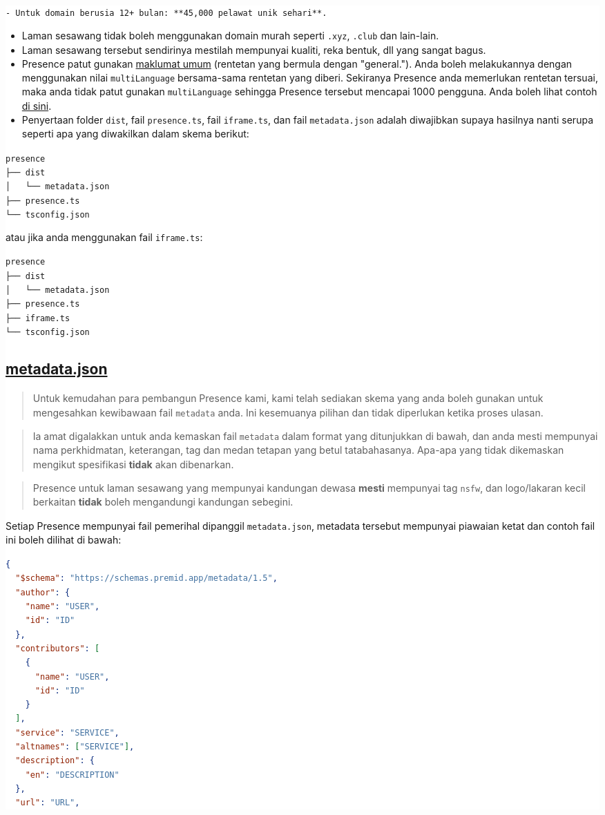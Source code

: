     - Untuk domain berusia 12+ bulan: **45,000 pelawat unik sehari**.
  - Laman sesawang tidak boleh menggunakan domain murah seperti `.xyz`, `.club` dan lain-lain.
  - Laman sesawang tersebut sendirinya mestilah mempunyai kualiti, reka bentuk, dll yang sangat bagus.
- Presence patut gunakan [maklumat umum](https://api.premid.app/v2/langFile/presence/en) (rentetan yang bermula dengan "general."). Anda boleh melakukannya dengan menggunakan nilai `multiLanguage` bersama-sama rentetan yang diberi. Sekiranya Presence anda memerlukan rentetan tersuai, maka anda tidak patut gunakan `multiLanguage` sehingga Presence tersebut mencapai 1000 pengguna. Anda boleh lihat contoh [di sini](https://docs.premid.app/dev/presence/class#getstringsobject).
- Penyertaan folder `dist`, fail `presence.ts`, fail `iframe.ts`, dan fail `metadata.json` adalah diwajibkan supaya hasilnya nanti serupa seperti apa yang diwakilkan dalam skema berikut:

```bash
presence
├── dist
│   └── metadata.json
├── presence.ts
└── tsconfig.json
```

atau jika anda menggunakan fail `iframe.ts`:

```bash
presence
├── dist
│   └── metadata.json
├── presence.ts
├── iframe.ts
└── tsconfig.json
```

## [**metadata.json**](https://docs.premid.app/dev/presence/metadata)

> Untuk kemudahan para pembangun Presence kami, kami telah sediakan skema yang anda boleh gunakan untuk mengesahkan kewibawaan fail `metadata` anda. Ini kesemuanya pilihan dan tidak diperlukan ketika proses ulasan.

> Ia amat digalakkan untuk anda kemaskan fail `metadata` dalam format yang ditunjukkan di bawah, dan anda mesti mempunyai nama perkhidmatan, keterangan, tag dan medan tetapan yang betul tatabahasanya. Apa-apa yang tidak dikemaskan mengikut spesifikasi **tidak** akan dibenarkan.

> Presence untuk laman sesawang yang mempunyai kandungan dewasa **mesti** mempunyai tag `nsfw`, dan logo/lakaran kecil berkaitan **tidak** boleh mengandungi kandungan sebegini.

Setiap Presence mempunyai fail pemerihal dipanggil `metadata.json`, metadata tersebut mempunyai piawaian ketat dan contoh fail ini boleh dilihat di bawah:

```json
{
  "$schema": "https://schemas.premid.app/metadata/1.5",
  "author": {
    "name": "USER",
    "id": "ID"
  },
  "contributors": [
    {
      "name": "USER",
      "id": "ID"
    }
  ],
  "service": "SERVICE",
  "altnames": ["SERVICE"],
  "description": {
    "en": "DESCRIPTION"
  },
  "url": "URL",
```